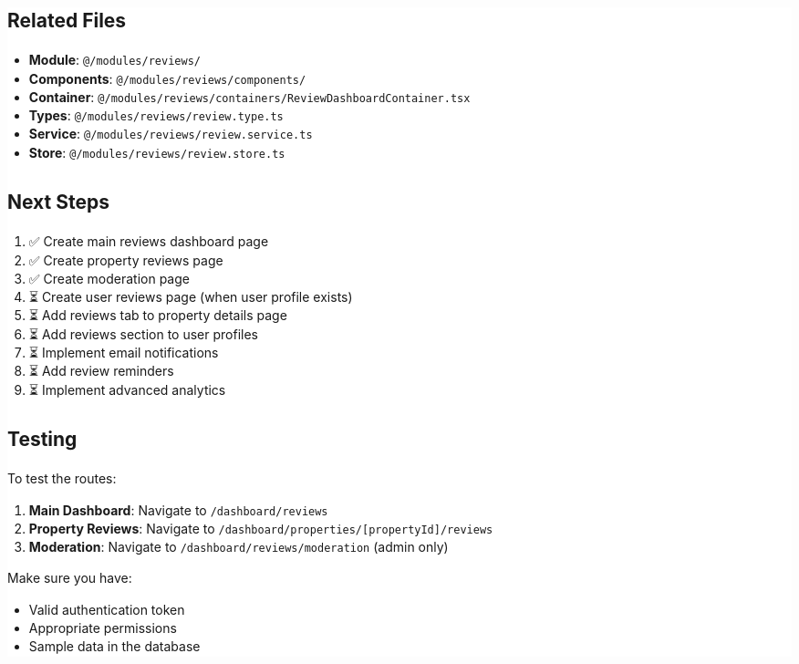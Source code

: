 ## Related Files

- **Module**: `@/modules/reviews/`
- **Components**: `@/modules/reviews/components/`
- **Container**: `@/modules/reviews/containers/ReviewDashboardContainer.tsx`
- **Types**: `@/modules/reviews/review.type.ts`
- **Service**: `@/modules/reviews/review.service.ts`
- **Store**: `@/modules/reviews/review.store.ts`

## Next Steps

1. ✅ Create main reviews dashboard page
2. ✅ Create property reviews page
3. ✅ Create moderation page
4. ⏳ Create user reviews page (when user profile exists)
5. ⏳ Add reviews tab to property details page
6. ⏳ Add reviews section to user profiles
7. ⏳ Implement email notifications
8. ⏳ Add review reminders
9. ⏳ Implement advanced analytics

## Testing

To test the routes:

1. **Main Dashboard**: Navigate to `/dashboard/reviews`
2. **Property Reviews**: Navigate to `/dashboard/properties/[propertyId]/reviews`
3. **Moderation**: Navigate to `/dashboard/reviews/moderation` (admin only)

Make sure you have:
- Valid authentication token
- Appropriate permissions
- Sample data in the database

